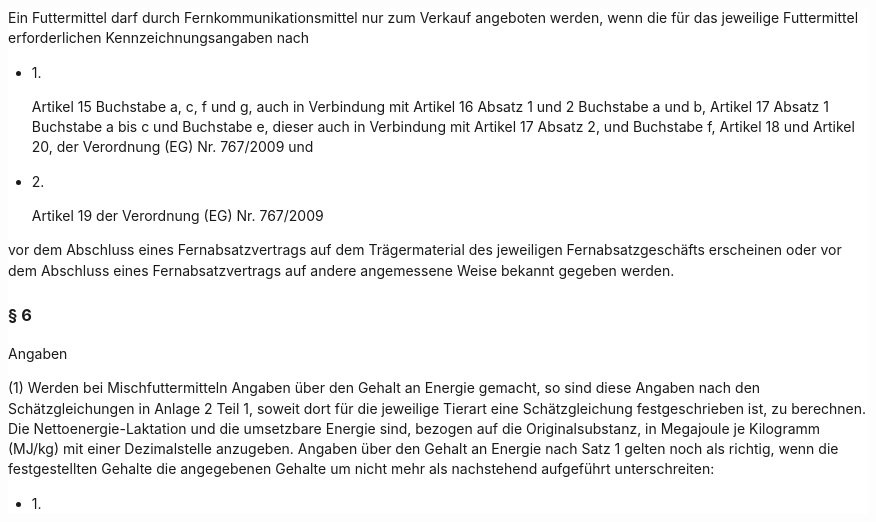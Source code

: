 Ein Futtermittel darf durch Fernkommunikationsmittel nur zum Verkauf
angeboten werden, wenn die für das jeweilige Futtermittel erforderlichen
Kennzeichnungsangaben nach

  - 1\.
    
    <div style="">
    
    Artikel 15 Buchstabe a, c, f und g, auch in Verbindung mit Artikel
    16 Absatz 1 und 2 Buchstabe a und b, Artikel 17 Absatz 1 Buchstabe a
    bis c und Buchstabe e, dieser auch in Verbindung mit Artikel 17
    Absatz 2, und Buchstabe f, Artikel 18 und Artikel 20, der Verordnung
    (EG) Nr. 767/2009 und
    
    </div>

  - 2\.
    
    <div style="">
    
    Artikel 19 der Verordnung (EG) Nr. 767/2009
    
    </div>

vor dem Abschluss eines Fernabsatzvertrags auf dem Trägermaterial des
jeweiligen Fernabsatzgeschäfts erscheinen oder vor dem Abschluss eines
Fernabsatzvertrags auf andere angemessene Weise bekannt gegeben werden.

</div>

</div>

</div>

</div>

<span id="BJNR003520981BJNE002326126.html"></span>

### § 6  
Angaben

<div>

<div class="jnhtml">

<div>

<div class="jurAbsatz">

(1) Werden bei Mischfuttermitteln Angaben über den Gehalt an Energie
gemacht, so sind diese Angaben nach den Schätzgleichungen in Anlage 2
Teil 1, soweit dort für die jeweilige Tierart eine Schätzgleichung
festgeschrieben ist, zu berechnen. Die Nettoenergie-Laktation und die
umsetzbare Energie sind, bezogen auf die Originalsubstanz, in Megajoule
je Kilogramm (MJ/kg) mit einer Dezimalstelle anzugeben. Angaben über den
Gehalt an Energie nach Satz 1 gelten noch als richtig, wenn die
festgestellten Gehalte die angegebenen Gehalte um nicht mehr als
nachstehend aufgeführt unterschreiten:

  - 1\.
    